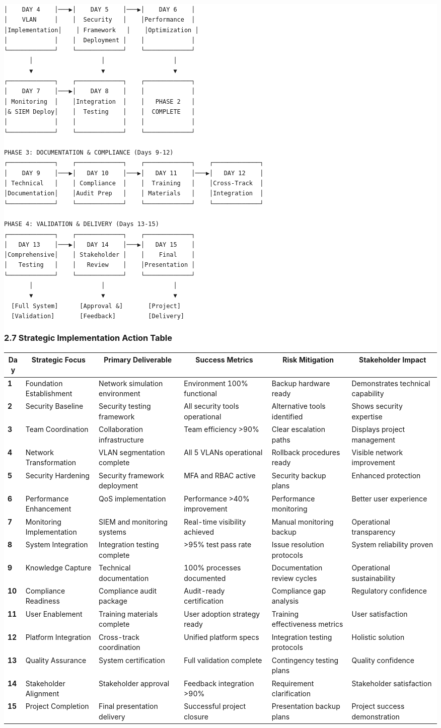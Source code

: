 ```
│    DAY 4    │───▶│    DAY 5    │───▶│    DAY 6    │
│    VLAN     │    │  Security   │    │Performance  │
│Implementation│    │ Framework   │    │Optimization │
│             │    │  Deployment │    │             │
└─────────────┘    └─────────────┘    └─────────────┘
       │                   │                   │
       ▼                   ▼                   ▼
┌─────────────┐    ┌─────────────┐    ┌─────────────┐
│    DAY 7    │───▶│    DAY 8    │    │             │
│ Monitoring  │    │Integration  │    │   PHASE 2   │
│& SIEM Deploy│    │  Testing    │    │  COMPLETE   │
│             │    │             │    │             │
└─────────────┘    └─────────────┘    └─────────────┘

PHASE 3: DOCUMENTATION & COMPLIANCE (Days 9-12)
┌─────────────┐    ┌─────────────┐    ┌─────────────┐    ┌─────────────┐
│    DAY 9    │───▶│   DAY 10    │───▶│   DAY 11    │───▶│   DAY 12    │
│ Technical   │    │ Compliance  │    │  Training   │    │Cross-Track  │
│Documentation│    │Audit Prep   │    │ Materials   │    │Integration  │
└─────────────┘    └─────────────┘    └─────────────┘    └─────────────┘

PHASE 4: VALIDATION & DELIVERY (Days 13-15)
┌─────────────┐    ┌─────────────┐    ┌─────────────┐
│   DAY 13    │───▶│   DAY 14    │───▶│   DAY 15    │
│Comprehensive│    │ Stakeholder │    │    Final    │
│   Testing   │    │   Review    │    │Presentation │
└─────────────┘    └─────────────┘    └─────────────┘
       │                   │                   │
       ▼                   ▼                   ▼
  [Full System]      [Approval &]       [Project]
  [Validation]       [Feedback]         [Delivery]
```

### 2.7 Strategic Implementation Action Table

| **Day** | **Strategic Focus** | **Primary Deliverable** | **Success Metrics** | **Risk Mitigation** | **Stakeholder Impact** |
|---------|--------------------|-----------------------|---------------------|---------------------|------------------------|
| **1** | Foundation Establishment | Network simulation environment | Environment 100% functional | Backup hardware ready | Demonstrates technical capability |
| **2** | Security Baseline | Security testing framework | All security tools operational | Alternative tools identified | Shows security expertise |
| **3** | Team Coordination | Collaboration infrastructure | Team efficiency >90% | Clear escalation paths | Displays project management |
| **4** | Network Transformation | VLAN segmentation complete | All 5 VLANs operational | Rollback procedures ready | Visible network improvement |
| **5** | Security Hardening | Security framework deployment | MFA and RBAC active | Security backup plans | Enhanced protection |
| **6** | Performance Enhancement | QoS implementation | Performance >40% improvement | Performance monitoring | Better user experience |
| **7** | Monitoring Implementation | SIEM and monitoring systems | Real-time visibility achieved | Manual monitoring backup | Operational transparency |
| **8** | System Integration | Integration testing complete | >95% test pass rate | Issue resolution protocols | System reliability proven |
| **9** | Knowledge Capture | Technical documentation | 100% processes documented | Documentation review cycles | Operational sustainability |
| **10** | Compliance Readiness | Compliance audit package | Audit-ready certification | Compliance gap analysis | Regulatory confidence |
| **11** | User Enablement | Training materials complete | User adoption strategy ready | Training effectiveness metrics | User satisfaction |
| **12** | Platform Integration | Cross-track coordination | Unified platform specs | Integration testing protocols | Holistic solution |
| **13** | Quality Assurance | System certification | Full validation complete | Contingency testing plans | Quality confidence |
| **14** | Stakeholder Alignment | Stakeholder approval | Feedback integration >90% | Requirement clarification | Stakeholder satisfaction |
| **15** | Project Completion | Final presentation delivery | Successful project closure | Presentation backup plans | Project success demonstration |
